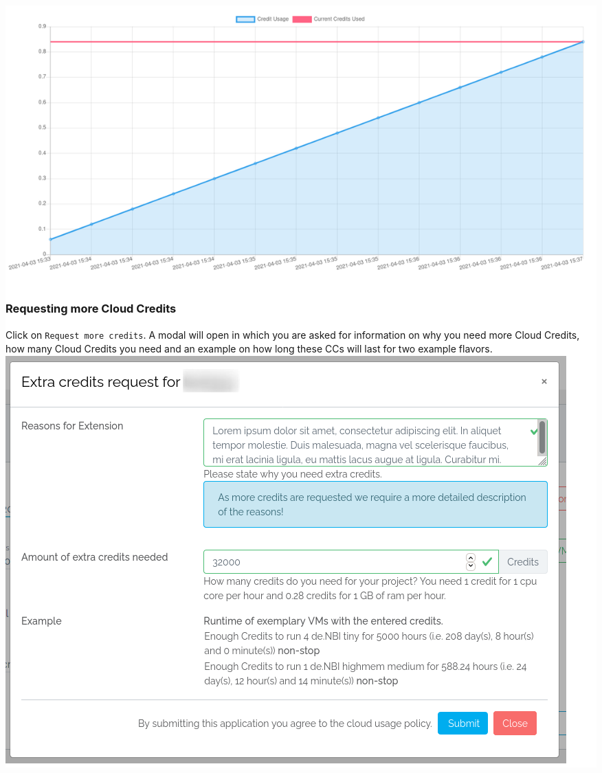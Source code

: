 ![credits_history](img/credits/credits-history.png)

### Requesting more Cloud Credits
Click on `Request more credits`. A modal will open in which you are asked for information on why you need more Cloud Credits, 
how many Cloud Credits you need and an example on how long these CCs will last for two example flavors.  
![credits_request](img/credits/credits-request.png)  
